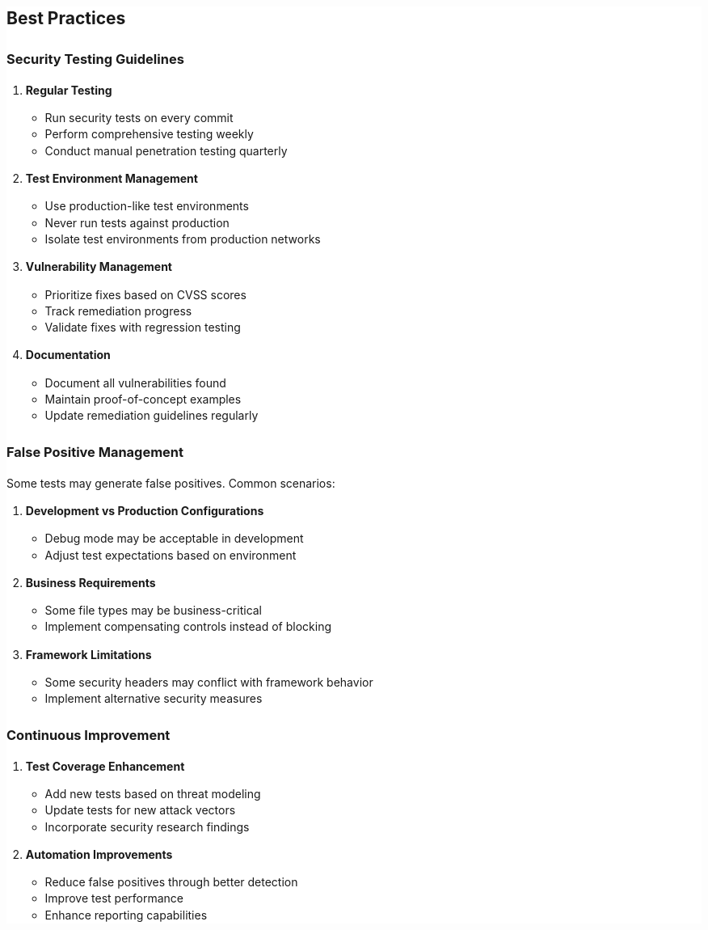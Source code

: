 ## Best Practices

### Security Testing Guidelines

1. **Regular Testing**

   - Run security tests on every commit
   - Perform comprehensive testing weekly
   - Conduct manual penetration testing quarterly

1. **Test Environment Management**

   - Use production-like test environments
   - Never run tests against production
   - Isolate test environments from production networks

1. **Vulnerability Management**

   - Prioritize fixes based on CVSS scores
   - Track remediation progress
   - Validate fixes with regression testing

1. **Documentation**

   - Document all vulnerabilities found
   - Maintain proof-of-concept examples
   - Update remediation guidelines regularly

### False Positive Management

Some tests may generate false positives. Common scenarios:

1. **Development vs Production Configurations**

   - Debug mode may be acceptable in development
   - Adjust test expectations based on environment

1. **Business Requirements**

   - Some file types may be business-critical
   - Implement compensating controls instead of blocking

1. **Framework Limitations**

   - Some security headers may conflict with framework behavior
   - Implement alternative security measures

### Continuous Improvement

1. **Test Coverage Enhancement**

   - Add new tests based on threat modeling
   - Update tests for new attack vectors
   - Incorporate security research findings

1. **Automation Improvements**

   - Reduce false positives through better detection
   - Improve test performance
   - Enhance reporting capabilities
